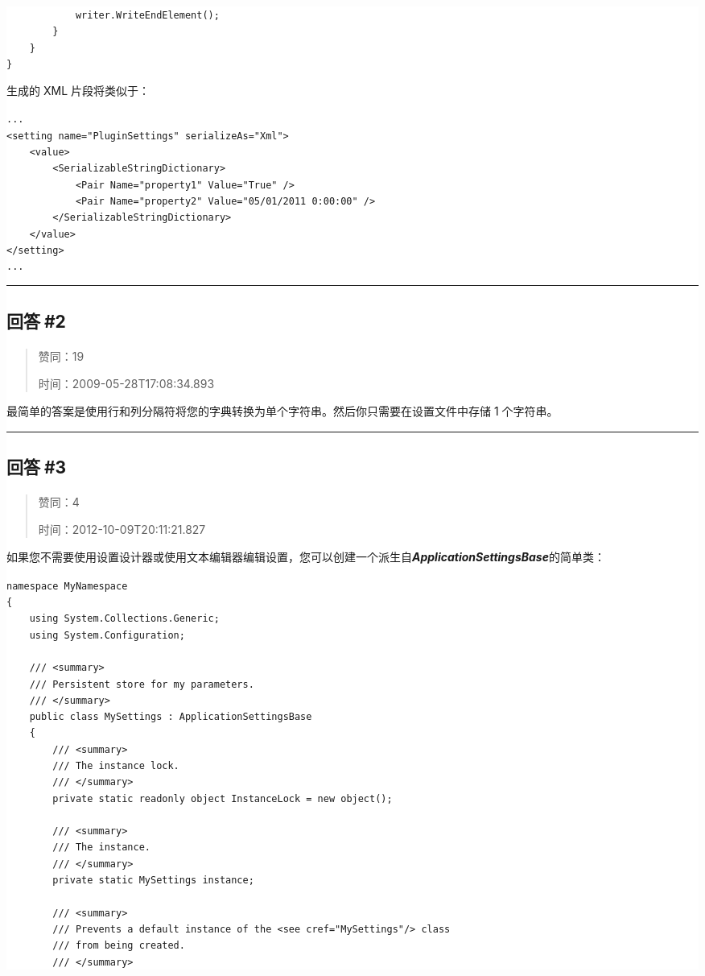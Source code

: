 ```
            writer.WriteEndElement();
        }
    }
} 
```

生成的 XML 片段将类似于：

```
...
<setting name="PluginSettings" serializeAs="Xml">
    <value>
        <SerializableStringDictionary>
            <Pair Name="property1" Value="True" />
            <Pair Name="property2" Value="05/01/2011 0:00:00" />
        </SerializableStringDictionary>
    </value>
</setting>
... 
```

* * *

## 回答 #2

> 赞同：19
> 
> 时间：2009-05-28T17:08:34.893

最简单的答案是使用行和列分隔符将您的字典转换为单个字符串。然后你只需要在设置文件中存储 1 个字符串。

* * *

## 回答 #3

> 赞同：4
> 
> 时间：2012-10-09T20:11:21.827

如果您不需要使用设置设计器或使用文本编辑器编辑设置，您可以创建一个派生自***ApplicationSettingsBase***的简单类：

```
namespace MyNamespace
{
    using System.Collections.Generic;
    using System.Configuration;

    /// <summary>
    /// Persistent store for my parameters.
    /// </summary>
    public class MySettings : ApplicationSettingsBase
    {
        /// <summary>
        /// The instance lock.
        /// </summary>
        private static readonly object InstanceLock = new object();

        /// <summary>
        /// The instance.
        /// </summary>
        private static MySettings instance;

        /// <summary>
        /// Prevents a default instance of the <see cref="MySettings"/> class 
        /// from being created.
        /// </summary>
```